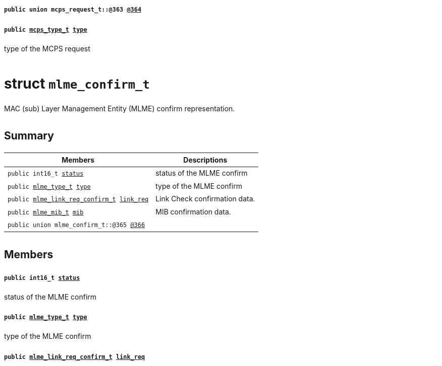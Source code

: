 #### `public union mcps_request_t::@363 `[`@364`](#structmcps__request__t_1a2257ef64a3b36335691376a0c774e3c0) 

#### `public `[`mcps_type_t`](./doc/starlight-docs/src/content/docs/apidoc/api-undefined.md#group__net__gnrc__lorawan_1gaa9b3684dffd361db2ac3bb19f45c7c77)` `[`type`](#structmcps__request__t_1a1e71156e183bd4a4fdf58d6f7bafcd54) 

type of the MCPS request

# struct `mlme_confirm_t` 

MAC (sub) Layer Management Entity (MLME) confirm representation.

## Summary

 Members                        | Descriptions                                
--------------------------------|---------------------------------------------
`public int16_t `[`status`](#structmlme__confirm__t_1a86fa7e87ce4ccf315cc214cef7684b18) | status of the MLME confirm
`public `[`mlme_type_t`](./doc/starlight-docs/src/content/docs/apidoc/api-undefined.md#group__net__gnrc__lorawan_1ga36800c54d632dbf42cde55f931abe9df)` `[`type`](#structmlme__confirm__t_1a3d362d3be7d1b26ddfabb5367fb6f61f) | type of the MLME confirm
`public `[`mlme_link_req_confirm_t`](./doc/starlight-docs/src/content/docs/apidoc/api-undefined.md#structmlme__link__req__confirm__t)` `[`link_req`](#structmlme__confirm__t_1ae783712eeb99ab75120d255ba23ec342) | Link Check confirmation data.
`public `[`mlme_mib_t`](./doc/starlight-docs/src/content/docs/apidoc/api-net_gnrc_lorawan.md#structmlme__mib__t)` `[`mib`](#structmlme__confirm__t_1a79b552e0853af166184bb019d21cde27) | MIB confirmation data.
`public union mlme_confirm_t::@365 `[`@366`](#structmlme__confirm__t_1ab5e2bd1ad64d3d485874db3f5d743b77) | 

## Members

#### `public int16_t `[`status`](#structmlme__confirm__t_1a86fa7e87ce4ccf315cc214cef7684b18) 

status of the MLME confirm

#### `public `[`mlme_type_t`](./doc/starlight-docs/src/content/docs/apidoc/api-undefined.md#group__net__gnrc__lorawan_1ga36800c54d632dbf42cde55f931abe9df)` `[`type`](#structmlme__confirm__t_1a3d362d3be7d1b26ddfabb5367fb6f61f) 

type of the MLME confirm

#### `public `[`mlme_link_req_confirm_t`](./doc/starlight-docs/src/content/docs/apidoc/api-undefined.md#structmlme__link__req__confirm__t)` `[`link_req`](#structmlme__confirm__t_1ae783712eeb99ab75120d255ba23ec342) 
